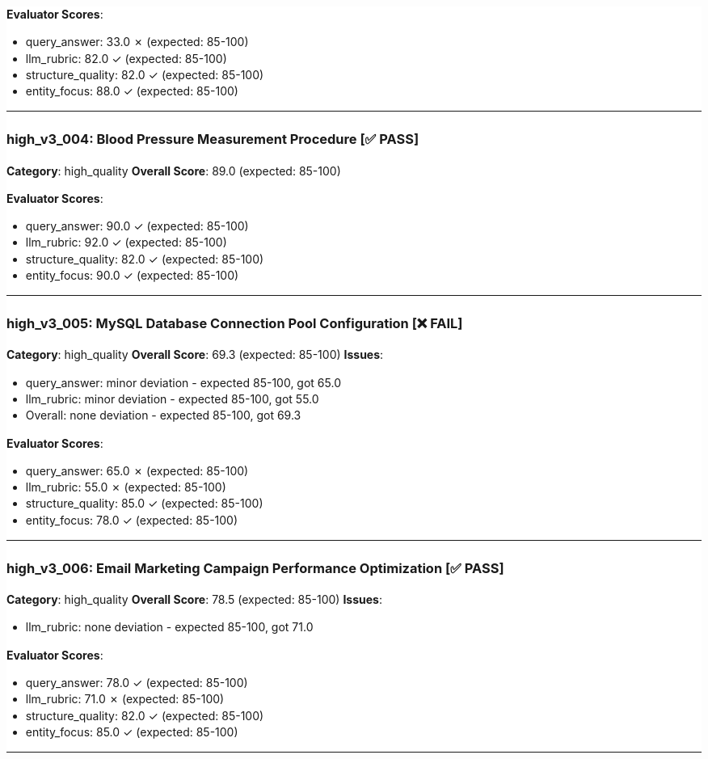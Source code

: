 **Evaluator Scores**:
- query_answer: 33.0 ✗ (expected: 85-100)
- llm_rubric: 82.0 ✓ (expected: 85-100)
- structure_quality: 82.0 ✓ (expected: 85-100)
- entity_focus: 88.0 ✓ (expected: 85-100)

---

### high_v3_004: Blood Pressure Measurement Procedure [✅ PASS]
**Category**: high_quality
**Overall Score**: 89.0 (expected: 85-100)

**Evaluator Scores**:
- query_answer: 90.0 ✓ (expected: 85-100)
- llm_rubric: 92.0 ✓ (expected: 85-100)
- structure_quality: 82.0 ✓ (expected: 85-100)
- entity_focus: 90.0 ✓ (expected: 85-100)

---

### high_v3_005: MySQL Database Connection Pool Configuration [❌ FAIL]
**Category**: high_quality
**Overall Score**: 69.3 (expected: 85-100)
**Issues**:
- query_answer: minor deviation - expected 85-100, got 65.0
- llm_rubric: minor deviation - expected 85-100, got 55.0
- Overall: none deviation - expected 85-100, got 69.3

**Evaluator Scores**:
- query_answer: 65.0 ✗ (expected: 85-100)
- llm_rubric: 55.0 ✗ (expected: 85-100)
- structure_quality: 85.0 ✓ (expected: 85-100)
- entity_focus: 78.0 ✓ (expected: 85-100)

---

### high_v3_006: Email Marketing Campaign Performance Optimization [✅ PASS]
**Category**: high_quality
**Overall Score**: 78.5 (expected: 85-100)
**Issues**:
- llm_rubric: none deviation - expected 85-100, got 71.0

**Evaluator Scores**:
- query_answer: 78.0 ✓ (expected: 85-100)
- llm_rubric: 71.0 ✗ (expected: 85-100)
- structure_quality: 82.0 ✓ (expected: 85-100)
- entity_focus: 85.0 ✓ (expected: 85-100)

---
